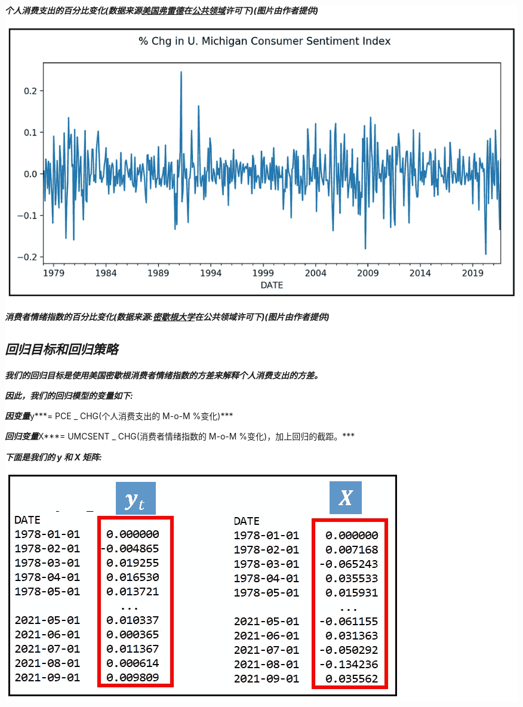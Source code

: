 ***个人消费支出的百分比变化(数据来源[美国弗雷德](https://fred.stlouisfed.org/series/PCE)在[公共领域](https://fred.stlouisfed.org/searchresults/?st=personal%20consumption%20expenditures&t=public%20domain%3A%20citation%20requested&ob=sr&od=desc&types=gen;cc)许可下)(图片由作者提供)***

***![](img/a8957ea408ff9de942c2271722c12c21.png)***

***消费者情绪指数的百分比变化(数据来源:[密歇根大学](https://data.sca.isr.umich.edu/data-archive/mine.php)在公共领域许可下)(图片由作者提供)***

## ***回归目标和回归策略***

***我们的回归目标是使用美国密歇根消费者情绪指数的方差来解释个人消费支出的方差。***

***因此，我们的回归模型的变量如下:***

*****因变量*****y***= PCE _ CHG(个人消费支出的 M-o-M %变化)***

*****回归变量*****X***= UMCSENT _ CHG(消费者情绪指数的 M-o-M %变化)，加上回归的截距。***

***下面是我们的 ***y*** 和 ***X*** 矩阵:***

***![](img/c5e32a7863e765a17a4f5bf0299d84bc.png)***
